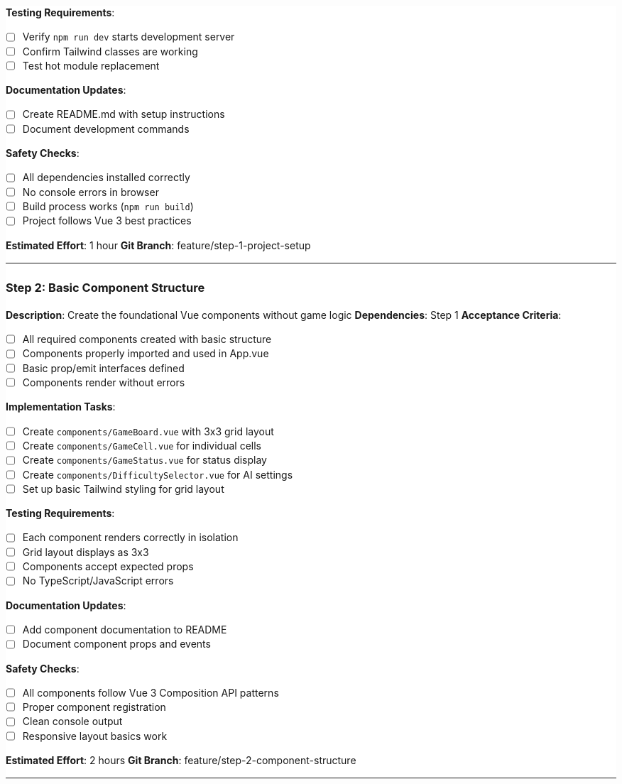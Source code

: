 **Testing Requirements**:
- [ ] Verify `npm run dev` starts development server
- [ ] Confirm Tailwind classes are working
- [ ] Test hot module replacement

**Documentation Updates**:
- [ ] Create README.md with setup instructions
- [ ] Document development commands

**Safety Checks**:
- [ ] All dependencies installed correctly
- [ ] No console errors in browser
- [ ] Build process works (`npm run build`)
- [ ] Project follows Vue 3 best practices

**Estimated Effort**: 1 hour
**Git Branch**: feature/step-1-project-setup

---

### Step 2: Basic Component Structure
**Description**: Create the foundational Vue components without game logic
**Dependencies**: Step 1
**Acceptance Criteria**:
- [ ] All required components created with basic structure
- [ ] Components properly imported and used in App.vue
- [ ] Basic prop/emit interfaces defined
- [ ] Components render without errors

**Implementation Tasks**:
- [ ] Create `components/GameBoard.vue` with 3x3 grid layout
- [ ] Create `components/GameCell.vue` for individual cells
- [ ] Create `components/GameStatus.vue` for status display
- [ ] Create `components/DifficultySelector.vue` for AI settings
- [ ] Set up basic Tailwind styling for grid layout

**Testing Requirements**:
- [ ] Each component renders correctly in isolation
- [ ] Grid layout displays as 3x3
- [ ] Components accept expected props
- [ ] No TypeScript/JavaScript errors

**Documentation Updates**:
- [ ] Add component documentation to README
- [ ] Document component props and events

**Safety Checks**:
- [ ] All components follow Vue 3 Composition API patterns
- [ ] Proper component registration
- [ ] Clean console output
- [ ] Responsive layout basics work

**Estimated Effort**: 2 hours
**Git Branch**: feature/step-2-component-structure

---